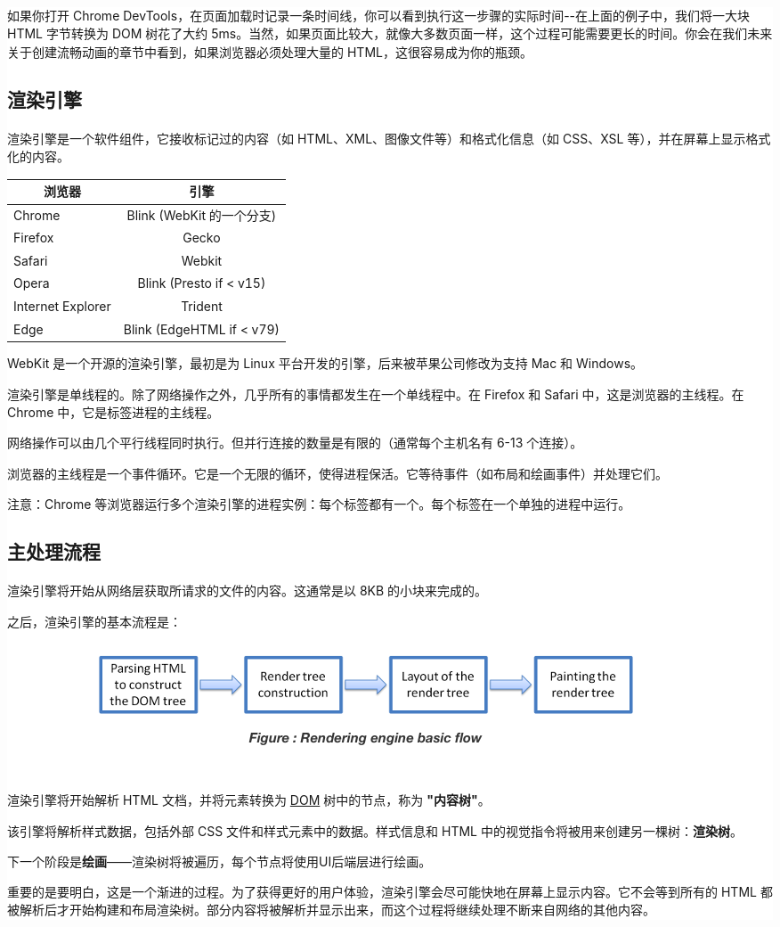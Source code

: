 如果你打开 Chrome DevTools，在页面加载时记录一条时间线，你可以看到执行这一步骤的实际时间--在上面的例子中，我们将一大块 HTML 字节转换为 DOM 树花了大约 5ms。当然，如果页面比较大，就像大多数页面一样，这个过程可能需要更长的时间。你会在我们未来关于创建流畅动画的章节中看到，如果浏览器必须处理大量的 HTML，这很容易成为你的瓶颈。

## 渲染引擎

渲染引擎是一个软件组件，它接收标记过的内容（如 HTML、XML、图像文件等）和格式化信息（如 CSS、XSL 等），并在屏幕上显示格式化的内容。

| 浏览器            |           引擎            |
| ----------------- | :-----------------------: |
| Chrome            | Blink (WebKit 的一个分支) |
| Firefox           |           Gecko           |
| Safari            |          Webkit           |
| Opera             |  Blink (Presto if < v15)  |
| Internet Explorer |          Trident          |
| Edge              | Blink (EdgeHTML if < v79) |

WebKit 是一个开源的渲染引擎，最初是为 Linux 平台开发的引擎，后来被苹果公司修改为支持 Mac 和 Windows。

渲染引擎是单线程的。除了网络操作之外，几乎所有的事情都发生在一个单线程中。在 Firefox 和 Safari 中，这是浏览器的主线程。在 Chrome 中，它是标签进程的主线程。

网络操作可以由几个平行线程同时执行。但并行连接的数量是有限的（通常每个主机名有 6-13 个连接）。

浏览器的主线程是一个事件循环。它是一个无限的循环，使得进程保活。它等待事件（如布局和绘画事件）并处理它们。

注意：Chrome 等浏览器运行多个渲染引擎的进程实例：每个标签都有一个。每个标签在一个单独的进程中运行。

## 主处理流程

渲染引擎将开始从网络层获取所请求的文件的内容。这通常是以 8KB 的小块来完成的。

之后，渲染引擎的基本流程是：

<p align="center">
  <img src="./img/Rendering engine basic flow.png" alt="Rendering engine basic flow"/>
</p>

渲染引擎将开始解析 HTML 文档，并将元素转换为 [DOM](http://domenlightenment.com/) 树中的节点，称为 **"内容树"**。

该引擎将解析样式数据，包括外部 CSS 文件和样式元素中的数据。样式信息和 HTML 中的视觉指令将被用来创建另一棵树：**渲染树**。

下一个阶段是**绘画**——渲染树将被遍历，每个节点将使用UI后端层进行绘画。

重要的是要明白，这是一个渐进的过程。为了获得更好的用户体验，渲染引擎会尽可能快地在屏幕上显示内容。它不会等到所有的 HTML 都被解析后才开始构建和布局渲染树。部分内容将被解析并显示出来，而这个过程将继续处理不断来自网络的其他内容。
